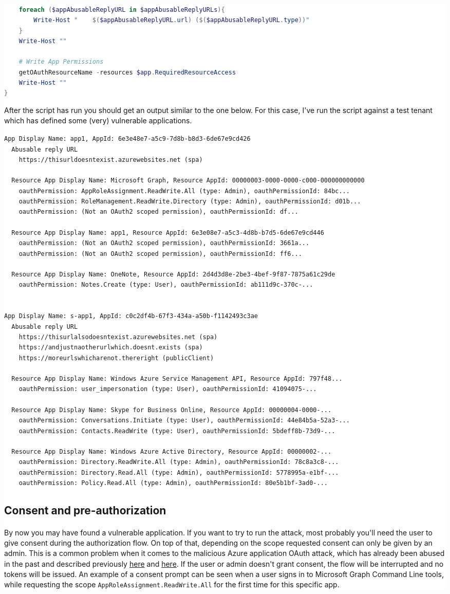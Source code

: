 ```powershell
    foreach ($appAbusableReplyURL in $appAbusableReplyURLs){
        Write-Host "    $($appAbusableReplyURL.url) ($($appAbusableReplyURL.type))"
    }
    Write-Host ""

    # Write App Permissions
    getOAuthResourceName -resources $app.RequiredResourceAccess
    Write-Host ""
}
```

After the script has run you should get an output similar to the one below. For this case, I've run the script against a test tenant which has defined some (very) vulnerable applications.

```
App Display Name: app1, AppId: 6e3e48e7-a5c9-7d8b-b8d3-6de67e9cd426
  Abusable reply URL
    https://thisurldoesntexist.azurewebsites.net (spa)
    
  Resource App Display Name: Microsoft Graph, Resource AppId: 00000003-0000-0000-c000-000000000000
    oauthPermission: AppRoleAssignment.ReadWrite.All (type: Admin), oauthPermissionId: 84bc...
    oauthPermission: RoleManagement.ReadWrite.Directory (type: Admin), oauthPermissionId: d01b...
    oauthPermission: (Not an OAuth2 scoped permission), oauthPermissionId: df...

  Resource App Display Name: app1, Resource AppId: 6e3e08e7-a5c3-4d8b-b7d5-6de67e9cd446
    oauthPermission: (Not an OAuth2 scoped permission), oauthPermissionId: 3661a...
    oauthPermission: (Not an OAuth2 scoped permission), oauthPermissionId: ff6...

  Resource App Display Name: OneNote, Resource AppId: 2d4d3d8e-2be3-4bef-9f87-7875a61c29de
    oauthPermission: Notes.Create (type: User), oauthPermissionId: ab111d9c-370c-...


App Display Name: s-app1, AppId: c0c2df4b-67f3-434a-a50b-f1142493c3ae
  Abusable reply URL
    https://thisurlalsodoesntexist.azurewebsites.net (spa)
    https://andjustnaotherurlwhich.doesnt.exists (spa)
    https://moreurlswhicharenot.thereright (publicClient)
    
  Resource App Display Name: Windows Azure Service Management API, Resource AppId: 797f48...
    oauthPermission: user_impersonation (type: User), oauthPermissionId: 41094075-...

  Resource App Display Name: Skype for Business Online, Resource AppId: 00000004-0000-...
    oauthPermission: Conversations.Initiate (type: User), oauthPermissionId: 44e84b5a-52a3-...
    oauthPermission: Contacts.ReadWrite (type: User), oauthPermissionId: 5bdeff8b-73d9-...

  Resource App Display Name: Windows Azure Active Directory, Resource AppId: 00000002-...
    oauthPermission: Directory.ReadWrite.All (type: Admin), oauthPermissionId: 78c8a3c8-...
    oauthPermission: Directory.Read.All (type: Admin), oauthPermissionId: 5778995a-e1bf-...
    oauthPermission: Policy.Read.All (type: Admin), oauthPermissionId: 80e5b1bf-3ad0-...
```

## Consent and pre-authorization
By now you may have found a vulnerable application. If you want to try to run the attack, most probably you'll need the user to give consent during the authorization flow. On top of that, depending on the scope requested consent can only be given by an admin. This is a common problem when it comes to the malicious Azure application OAuth attack, which has already been abused in the past and described previously [here](https://trustedsec.com/blog/creating-a-malicious-azure-ad-oauth2-application) and [here](https://www.microsoft.com/en-us/security/blog/2023/12/12/threat-actors-misuse-oauth-applications-to-automate-financially-driven-attacks/). If the user or admin doesn't grant consent, the flow will be interrupted and no tokens will be issued. An example of a consent prompt can be seen when a user signs in to Microsoft Graph Command Line tools, while requesting the scope `AppRoleAssignment.ReadWrite.All` for the first time for this specific app.
